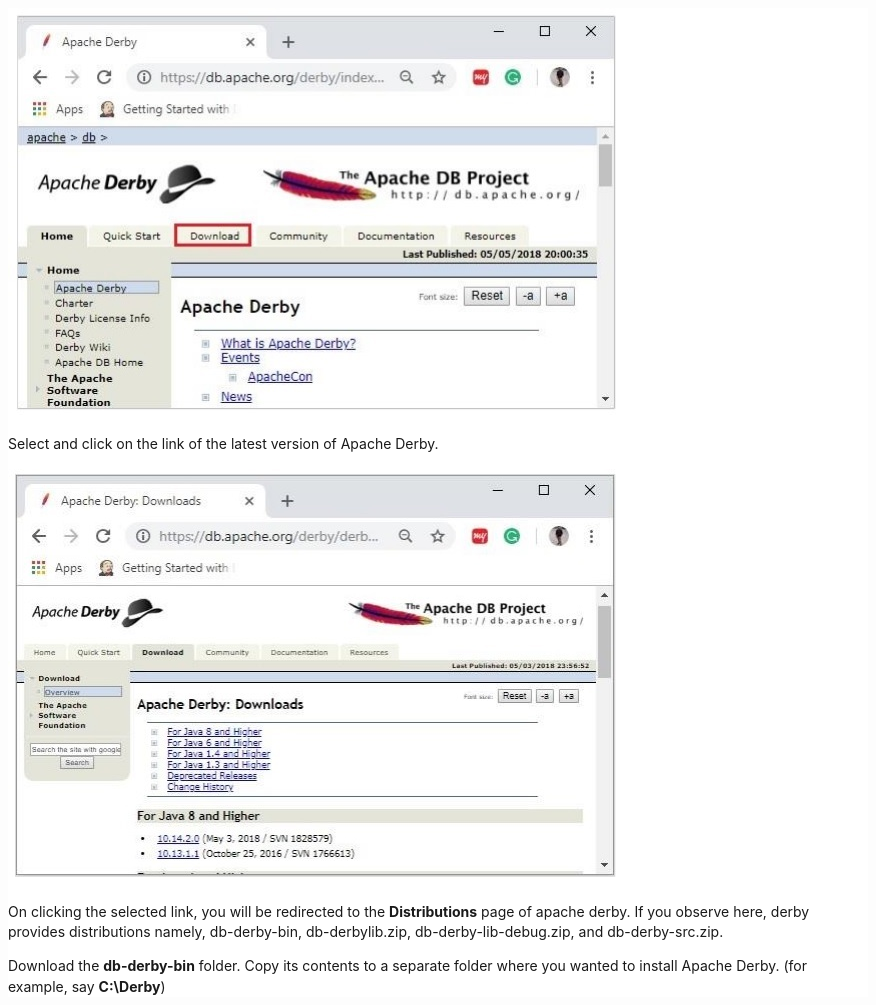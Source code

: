 ![Home page of Apache Derby](../apache_derby/images/home_page_of_apache_derby.jpg)

Select and click on the link of the latest version of Apache Derby.

![Latest version of Apache Derby](../apache_derby/images/latest_version_of_apache_derby.jpg)

On clicking the selected link, you will be redirected to the **Distributions** page of apache derby. If you observe here, derby provides distributions namely, db-derby-bin, db-derbylib.zip, db-derby-lib-debug.zip, and db-derby-src.zip.

Download the **db-derby-bin** folder. Copy its contents to a separate folder where you wanted to install Apache Derby. (for example, say **C:\Derby**)

